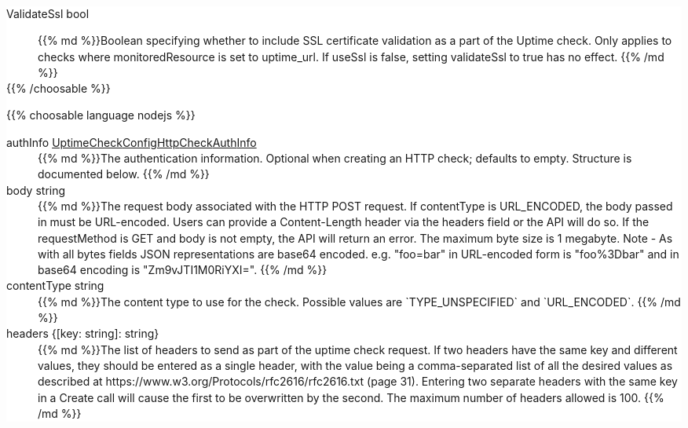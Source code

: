 <a href="#validatessl_go" style="color: inherit; text-decoration: inherit;">Validate<wbr>Ssl</a>
</span>
        <span class="property-indicator"></span>
        <span class="property-type">bool</span>
    </dt>
    <dd>{{% md %}}Boolean specifying whether to include SSL certificate validation as a part of the Uptime check. Only applies to checks where monitoredResource is set to uptime_url. If useSsl is false, setting validateSsl to true has no effect.
{{% /md %}}</dd></dl>
{{% /choosable %}}

{{% choosable language nodejs %}}
<dl class="resources-properties"><dt class="property-optional"
            title="Optional">
        <span id="authinfo_nodejs">
<a href="#authinfo_nodejs" style="color: inherit; text-decoration: inherit;">auth<wbr>Info</a>
</span>
        <span class="property-indicator"></span>
        <span class="property-type"><a href="#uptimecheckconfighttpcheckauthinfo">Uptime<wbr>Check<wbr>Config<wbr>Http<wbr>Check<wbr>Auth<wbr>Info</a></span>
    </dt>
    <dd>{{% md %}}The authentication information. Optional when creating an HTTP check; defaults to empty.
Structure is documented below.
{{% /md %}}</dd><dt class="property-optional"
            title="Optional">
        <span id="body_nodejs">
<a href="#body_nodejs" style="color: inherit; text-decoration: inherit;">body</a>
</span>
        <span class="property-indicator"></span>
        <span class="property-type">string</span>
    </dt>
    <dd>{{% md %}}The request body associated with the HTTP POST request. If contentType is URL_ENCODED, the body passed in must be URL-encoded. Users can provide a Content-Length header via the headers field or the API will do so. If the requestMethod is GET and body is not empty, the API will return an error. The maximum byte size is 1 megabyte. Note - As with all bytes fields JSON representations are base64 encoded. e.g. "foo=bar" in URL-encoded form is "foo%3Dbar" and in base64 encoding is "Zm9vJTI1M0RiYXI=".
{{% /md %}}</dd><dt class="property-optional"
            title="Optional">
        <span id="contenttype_nodejs">
<a href="#contenttype_nodejs" style="color: inherit; text-decoration: inherit;">content<wbr>Type</a>
</span>
        <span class="property-indicator"></span>
        <span class="property-type">string</span>
    </dt>
    <dd>{{% md %}}The content type to use for the check.
Possible values are `TYPE_UNSPECIFIED` and `URL_ENCODED`.
{{% /md %}}</dd><dt class="property-optional"
            title="Optional">
        <span id="headers_nodejs">
<a href="#headers_nodejs" style="color: inherit; text-decoration: inherit;">headers</a>
</span>
        <span class="property-indicator"></span>
        <span class="property-type">{[key: string]: string}</span>
    </dt>
    <dd>{{% md %}}The list of headers to send as part of the uptime check request. If two headers have the same key and different values, they should be entered as a single header, with the value being a comma-separated list of all the desired values as described at https://www.w3.org/Protocols/rfc2616/rfc2616.txt (page 31). Entering two separate headers with the same key in a Create call will cause the first to be overwritten by the second. The maximum number of headers allowed is 100.
{{% /md %}}</dd><dt class="property-optional"
            title="Optional">